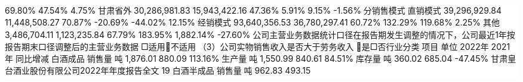 69.80%
47.54%
4.75%
甘肃省外
30,286,981.83
15,943,422.16
47.36%
5.91%
9.15%
-1.56%
分销售模式
直销模式
39,296,929.84
11,448,508.27
70.87%
-20.69%
-44.02%
12.15%
经销模式
93,640,356.53
36,780,297.41
60.72%
132.29%
119.68%
2.25%
其他
3,486,704.11
1,123,235.84
67.79%
183.95%
1,882.14%
-27.60%
公司主营业务数据统计口径在报告期发生调整的情况下，公司最近1年按报告期末口径调整后的主营业务数据
□适用不适用
（3）公司实物销售收入是否大于劳务收入
是□否行业分类
项目
单位
2022年
2021年
同比增减
白酒成品
销售量
吨
1,876.01
880.09
113.16%
生产量
吨
1,550.99
840.61
84.51%
库存量
吨
360.02
685.04
-47.45%
甘肃皇台酒业股份有限公司2022年年度报告全文
19
白酒半成品
销售量
吨
962.83
493.15